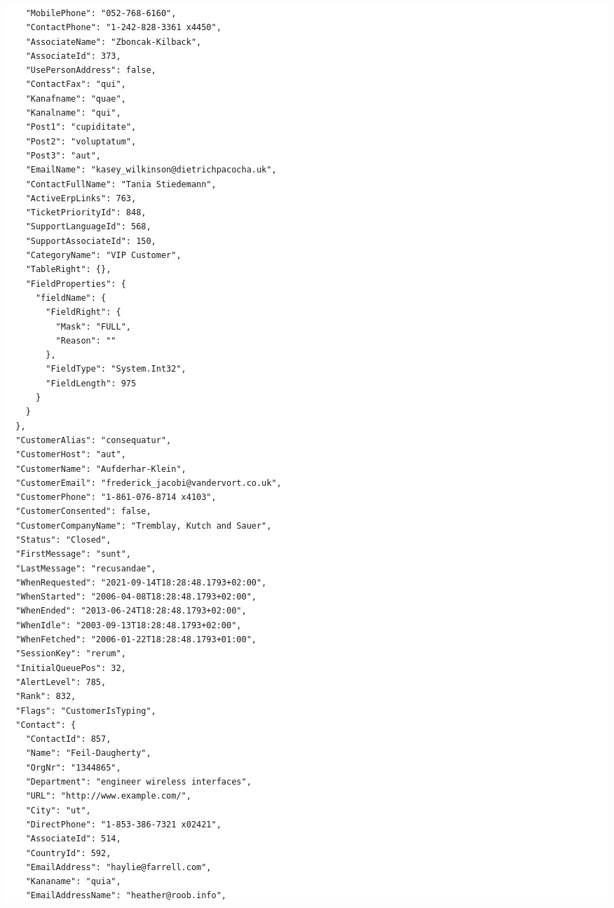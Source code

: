 ```http_
    "MobilePhone": "052-768-6160",
    "ContactPhone": "1-242-828-3361 x4450",
    "AssociateName": "Zboncak-Kilback",
    "AssociateId": 373,
    "UsePersonAddress": false,
    "ContactFax": "qui",
    "Kanafname": "quae",
    "Kanalname": "qui",
    "Post1": "cupiditate",
    "Post2": "voluptatum",
    "Post3": "aut",
    "EmailName": "kasey_wilkinson@dietrichpacocha.uk",
    "ContactFullName": "Tania Stiedemann",
    "ActiveErpLinks": 763,
    "TicketPriorityId": 848,
    "SupportLanguageId": 568,
    "SupportAssociateId": 150,
    "CategoryName": "VIP Customer",
    "TableRight": {},
    "FieldProperties": {
      "fieldName": {
        "FieldRight": {
          "Mask": "FULL",
          "Reason": ""
        },
        "FieldType": "System.Int32",
        "FieldLength": 975
      }
    }
  },
  "CustomerAlias": "consequatur",
  "CustomerHost": "aut",
  "CustomerName": "Aufderhar-Klein",
  "CustomerEmail": "frederick_jacobi@vandervort.co.uk",
  "CustomerPhone": "1-861-076-8714 x4103",
  "CustomerConsented": false,
  "CustomerCompanyName": "Tremblay, Kutch and Sauer",
  "Status": "Closed",
  "FirstMessage": "sunt",
  "LastMessage": "recusandae",
  "WhenRequested": "2021-09-14T18:28:48.1793+02:00",
  "WhenStarted": "2006-04-08T18:28:48.1793+02:00",
  "WhenEnded": "2013-06-24T18:28:48.1793+02:00",
  "WhenIdle": "2003-09-13T18:28:48.1793+02:00",
  "WhenFetched": "2006-01-22T18:28:48.1793+01:00",
  "SessionKey": "rerum",
  "InitialQueuePos": 32,
  "AlertLevel": 785,
  "Rank": 832,
  "Flags": "CustomerIsTyping",
  "Contact": {
    "ContactId": 857,
    "Name": "Feil-Daugherty",
    "OrgNr": "1344865",
    "Department": "engineer wireless interfaces",
    "URL": "http://www.example.com/",
    "City": "ut",
    "DirectPhone": "1-853-386-7321 x02421",
    "AssociateId": 514,
    "CountryId": 592,
    "EmailAddress": "haylie@farrell.com",
    "Kananame": "quia",
    "EmailAddressName": "heather@roob.info",
```